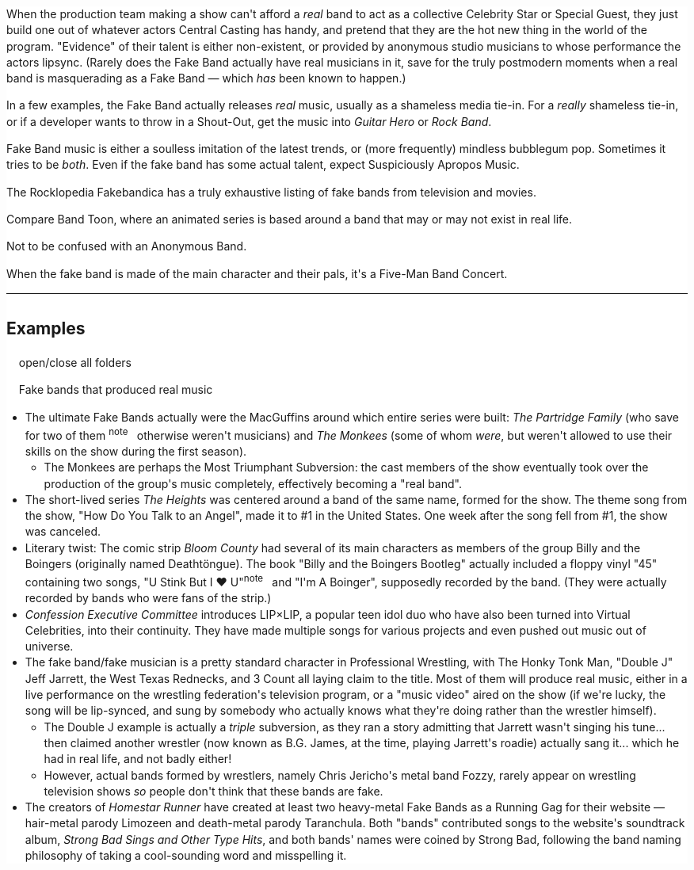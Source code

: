When the production team making a show can't afford a _real_ band to act as a collective Celebrity Star or Special Guest, they just build one out of whatever actors Central Casting has handy, and pretend that they are the hot new thing in the world of the program. "Evidence" of their talent is either non-existent, or provided by anonymous studio musicians to whose performance the actors lipsync. (Rarely does the Fake Band actually have real musicians in it, save for the truly postmodern moments when a real band is masquerading as a Fake Band — which _has_ been known to happen.)

In a few examples, the Fake Band actually releases _real_ music, usually as a shameless media tie-in. For a _really_ shameless tie-in, or if a developer wants to throw in a Shout-Out, get the music into _Guitar Hero_ or _Rock Band_.

Fake Band music is either a soulless imitation of the latest trends, or (more frequently) mindless bubblegum pop. Sometimes it tries to be _both_. Even if the fake band has some actual talent, expect Suspiciously Apropos Music.

The Rocklopedia Fakebandica has a truly exhaustive listing of fake bands from television and movies.

Compare Band Toon, where an animated series is based around a band that may or may not exist in real life.

Not to be confused with an Anonymous Band.

When the fake band is made of the main character and their pals, it's a Five-Man Band Concert.

___

## Examples

    open/close all folders 

    Fake bands that produced real music 

-   The ultimate Fake Bands actually were the MacGuffins around which entire series were built: _The Partridge Family_ (who save for two of them <sup>note&nbsp;</sup>  otherwise weren't musicians) and _The Monkees_ (some of whom _were_, but weren't allowed to use their skills on the show during the first season).
    -   The Monkees are perhaps the Most Triumphant Subversion: the cast members of the show eventually took over the production of the group's music completely, effectively becoming a "real band".
-   The short-lived series _The Heights_ was centered around a band of the same name, formed for the show. The theme song from the show, "How Do You Talk to an Angel", made it to #1 in the United States. One week after the song fell from #1, the show was canceled.
-   Literary twist: The comic strip _Bloom County_ had several of its main characters as members of the group Billy and the Boingers (originally named Deathtöngue). The book "Billy and the Boingers Bootleg" actually included a floppy vinyl "45" containing two songs, "U Stink But I **♥** U"<sup>note&nbsp;</sup>  and "I'm A Boinger", supposedly recorded by the band. (They were actually recorded by bands who were fans of the strip.)
-   _Confession Executive Committee_ introduces LIP×LIP, a popular teen idol duo who have also been turned into Virtual Celebrities, into their continuity. They have made multiple songs for various projects and even pushed out music out of universe.
-   The fake band/fake musician is a pretty standard character in Professional Wrestling, with The Honky Tonk Man, "Double J" Jeff Jarrett, the West Texas Rednecks, and 3 Count all laying claim to the title. Most of them will produce real music, either in a live performance on the wrestling federation's television program, or a "music video" aired on the show (if we're lucky, the song will be lip-synced, and sung by somebody who actually knows what they're doing rather than the wrestler himself).
    -   The Double J example is actually a _triple_ subversion, as they ran a story admitting that Jarrett wasn't singing his tune... then claimed another wrestler (now known as B.G. James, at the time, playing Jarrett's roadie) actually sang it... which he had in real life, and not badly either!
    -   However, actual bands formed by wrestlers, namely Chris Jericho's metal band Fozzy, rarely appear on wrestling television shows _so_ people don't think that these bands are fake.
-   The creators of _Homestar Runner_ have created at least two heavy-metal Fake Bands as a Running Gag for their website — hair-metal parody Limozeen and death-metal parody Taranchula. Both "bands" contributed songs to the website's soundtrack album, _Strong Bad Sings and Other Type Hits_, and both bands' names were coined by Strong Bad, following the band naming philosophy of taking a cool-sounding word and misspelling it.